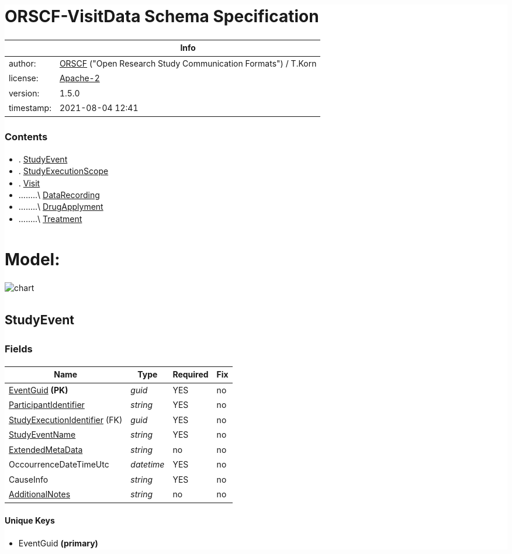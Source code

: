 # ORSCF-VisitData Schema Specification

|          | Info                                    |
|----------|-----------------------------------------|
|author:   |[ORSCF](https://www.orscf.org) ("Open Research Study Communication Formats") / T.Korn|
|license:  |[Apache-2](https://choosealicense.com/licenses/apache-2.0/)|
|version:  |1.5.0|
|timestamp:|2021-08-04 12:41|

### Contents

  * .  [StudyEvent](#StudyEvent)
  * .  [StudyExecutionScope](#StudyExecutionScope)
  * .  [Visit](#Visit)
  * ........\  [DataRecording](#DataRecording)
  * ........\  [DrugApplyment](#DrugApplyment)
  * ........\  [Treatment](#Treatment)

# Model:

![chart](./chart.png)



## StudyEvent


### Fields

| Name | Type | Required | Fix |
| ---- | ---- | -------- | --- |
| [EventGuid](#StudyEventEventGuid-Field) **(PK)** | *guid* | YES | no |
| [ParticipantIdentifier](#StudyEventParticipantIdentifier-Field) | *string* | YES | no |
| [StudyExecutionIdentifier](#StudyEventStudyExecutionIdentifier-Field) (FK) | *guid* | YES | no |
| [StudyEventName](#StudyEventStudyEventName-Field) | *string* | YES | no |
| [ExtendedMetaData](#StudyEventExtendedMetaData-Field) | *string* | no | no |
| OccourrenceDateTimeUtc | *datetime* | YES | no |
| CauseInfo | *string* | YES | no |
| [AdditionalNotes](#StudyEventAdditionalNotes-Field) | *string* | no | no |
#### Unique Keys
* EventGuid **(primary)**
